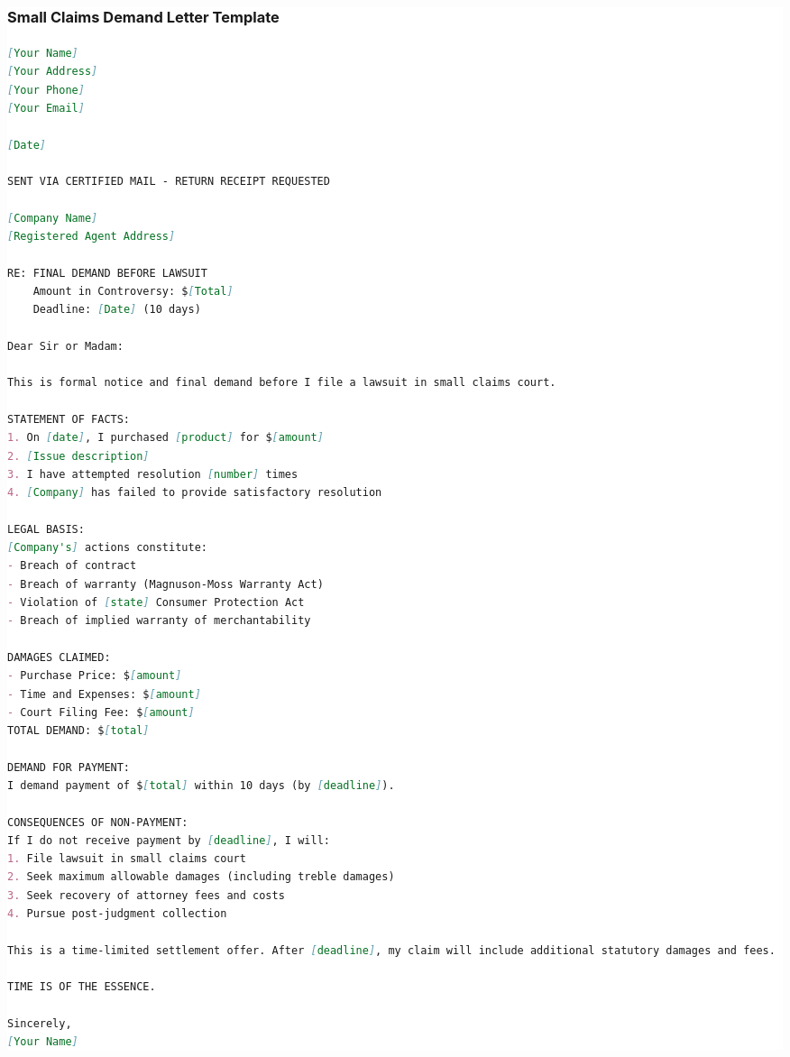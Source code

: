 ### Small Claims Demand Letter Template

```markdown
[Your Name]
[Your Address]
[Your Phone]
[Your Email]

[Date]

SENT VIA CERTIFIED MAIL - RETURN RECEIPT REQUESTED

[Company Name]
[Registered Agent Address]

RE: FINAL DEMAND BEFORE LAWSUIT
    Amount in Controversy: $[Total]
    Deadline: [Date] (10 days)

Dear Sir or Madam:

This is formal notice and final demand before I file a lawsuit in small claims court.

STATEMENT OF FACTS:
1. On [date], I purchased [product] for $[amount]
2. [Issue description]
3. I have attempted resolution [number] times
4. [Company] has failed to provide satisfactory resolution

LEGAL BASIS:
[Company's] actions constitute:
- Breach of contract
- Breach of warranty (Magnuson-Moss Warranty Act)
- Violation of [state] Consumer Protection Act
- Breach of implied warranty of merchantability

DAMAGES CLAIMED:
- Purchase Price: $[amount]
- Time and Expenses: $[amount]
- Court Filing Fee: $[amount]
TOTAL DEMAND: $[total]

DEMAND FOR PAYMENT:
I demand payment of $[total] within 10 days (by [deadline]).

CONSEQUENCES OF NON-PAYMENT:
If I do not receive payment by [deadline], I will:
1. File lawsuit in small claims court
2. Seek maximum allowable damages (including treble damages)
3. Seek recovery of attorney fees and costs
4. Pursue post-judgment collection

This is a time-limited settlement offer. After [deadline], my claim will include additional statutory damages and fees.

TIME IS OF THE ESSENCE.

Sincerely,
[Your Name]
```
